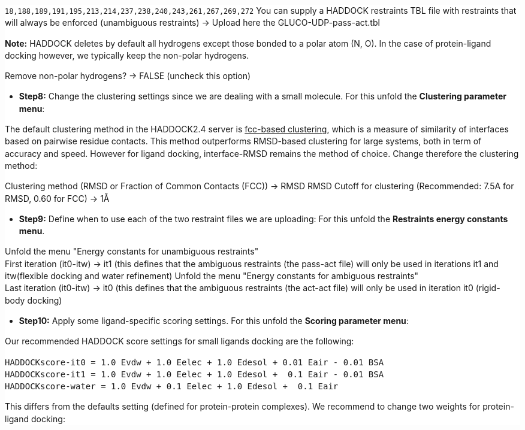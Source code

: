 ```18,188,189,191,195,213,214,237,238,240,243,261,267,269,272```
<a class="prompt prompt-info">
You can supply a HADDOCK restraints TBL file with restraints that will always be enforced (unambiguous restraints) -> Upload here the GLUCO-UDP-pass-act.tbl
</a>

**Note:** HADDOCK deletes by default all hydrogens except those bonded to a polar atom (N, O). In the case of protein-ligand docking however, we typically keep the non-polar hydrogens.


<a class="prompt prompt-info">
Remove non-polar hydrogens? -> FALSE (uncheck this option)
</a>


* **Step8:** Change the clustering settings since we are dealing with a small molecule. For this unfold the **Clustering parameter menu**:

The default clustering method in the HADDOCK2.4 server is
[fcc-based clustering](https://github.com/haddocking/fcc), which is a measure of similarity of interfaces based on
pairwise residue contacts. This method outperforms RMSD-based clustering for large systems, both in term of accuracy
and speed. However for ligand docking, interface-RMSD remains the method of choice. Change therefore the clustering method:

<a class="prompt prompt-info">
Clustering method (RMSD or Fraction of Common Contacts (FCC)) -> RMSD
</a>

<a class="prompt prompt-info">
RMSD Cutoff for clustering (Recommended: 7.5A for RMSD, 0.60 for FCC) -> 1&Aring;
</a>


* **Step9:** Define when to use each of the two restraint files we are uploading: For this unfold the **Restraints energy constants menu**.


<a class="prompt prompt-info">
Unfold the menu "Energy constants for unambiguous restraints"<br>
First iteration (it0-itw) -> it1 (this defines that the ambiguous restraints (the pass-act file) will only be used in iterations it1 and itw(flexible docking and water refinement)
</a>

<a class="prompt prompt-info">
Unfold the menu "Energy constants for ambiguous restraints"<br>
Last iteration (it0-itw) -> it0 (this defines that the ambiguous restraints (the act-act file) will only be used in iteration it0 (rigid-body docking)
</a>

* **Step10:** Apply some ligand-specific scoring settings. For this unfold the **Scoring parameter menu**:

Our recommended HADDOCK score settings for small ligands docking are the following:

<pre>
HADDOCKscore-it0 = 1.0 Evdw + 1.0 Eelec + 1.0 Edesol + 0.01 Eair - 0.01 BSA
HADDOCKscore-it1 = 1.0 Evdw + 1.0 Eelec + 1.0 Edesol +  0.1 Eair - 0.01 BSA
HADDOCKscore-water = 1.0 Evdw + 0.1 Eelec + 1.0 Edesol +  0.1 Eair
</pre>

This differs from the defaults setting (defined for protein-protein complexes). We recommend to change two weights for protein-ligand docking:
```